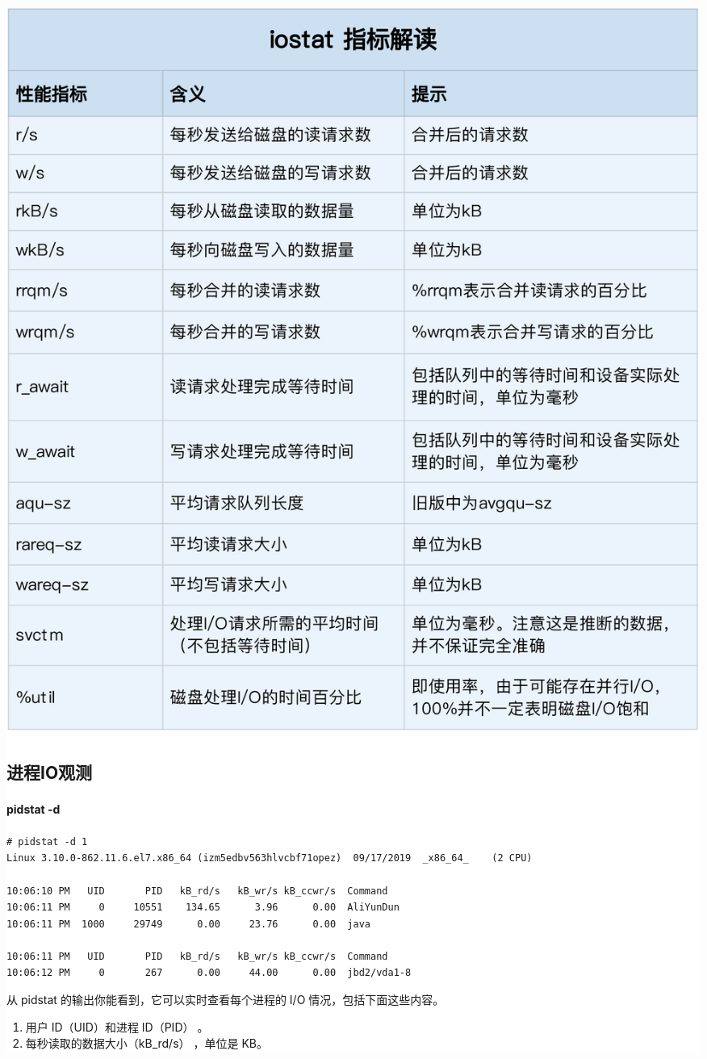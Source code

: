 ![io指标解读](pic/linux文件系统4.png)

## 进程IO观测
#### pidstat -d
```
# pidstat -d 1
Linux 3.10.0-862.11.6.el7.x86_64 (izm5edbv563hlvcbf71opez) 	09/17/2019 	_x86_64_	(2 CPU)

10:06:10 PM   UID       PID   kB_rd/s   kB_wr/s kB_ccwr/s  Command
10:06:11 PM     0     10551    134.65      3.96      0.00  AliYunDun
10:06:11 PM  1000     29749      0.00     23.76      0.00  java

10:06:11 PM   UID       PID   kB_rd/s   kB_wr/s kB_ccwr/s  Command
10:06:12 PM     0       267      0.00     44.00      0.00  jbd2/vda1-8
```
从 pidstat 的输出你能看到，它可以实时查看每个进程的 I/O 情况，包括下面这些内容。
1. 用户 ID（UID）和进程 ID（PID）  。
2. 每秒读取的数据大小（kB_rd/s） ，单位是 KB。
